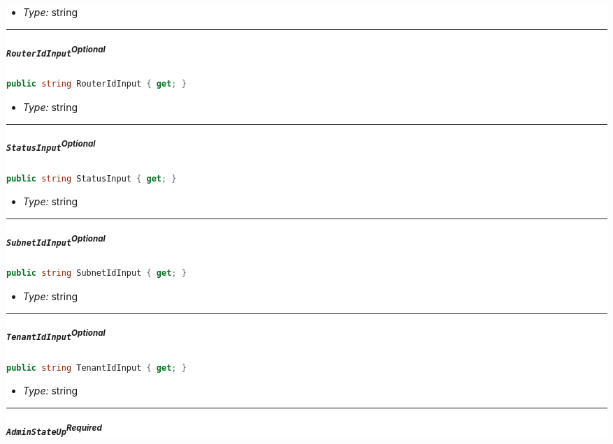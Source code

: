 - *Type:* string

---

##### `RouterIdInput`<sup>Optional</sup> <a name="RouterIdInput" id="@cdktf/provider-opentelekomcloud.dataOpentelekomcloudVpnaasServiceV2.DataOpentelekomcloudVpnaasServiceV2.property.routerIdInput"></a>

```csharp
public string RouterIdInput { get; }
```

- *Type:* string

---

##### `StatusInput`<sup>Optional</sup> <a name="StatusInput" id="@cdktf/provider-opentelekomcloud.dataOpentelekomcloudVpnaasServiceV2.DataOpentelekomcloudVpnaasServiceV2.property.statusInput"></a>

```csharp
public string StatusInput { get; }
```

- *Type:* string

---

##### `SubnetIdInput`<sup>Optional</sup> <a name="SubnetIdInput" id="@cdktf/provider-opentelekomcloud.dataOpentelekomcloudVpnaasServiceV2.DataOpentelekomcloudVpnaasServiceV2.property.subnetIdInput"></a>

```csharp
public string SubnetIdInput { get; }
```

- *Type:* string

---

##### `TenantIdInput`<sup>Optional</sup> <a name="TenantIdInput" id="@cdktf/provider-opentelekomcloud.dataOpentelekomcloudVpnaasServiceV2.DataOpentelekomcloudVpnaasServiceV2.property.tenantIdInput"></a>

```csharp
public string TenantIdInput { get; }
```

- *Type:* string

---

##### `AdminStateUp`<sup>Required</sup> <a name="AdminStateUp" id="@cdktf/provider-opentelekomcloud.dataOpentelekomcloudVpnaasServiceV2.DataOpentelekomcloudVpnaasServiceV2.property.adminStateUp"></a>
